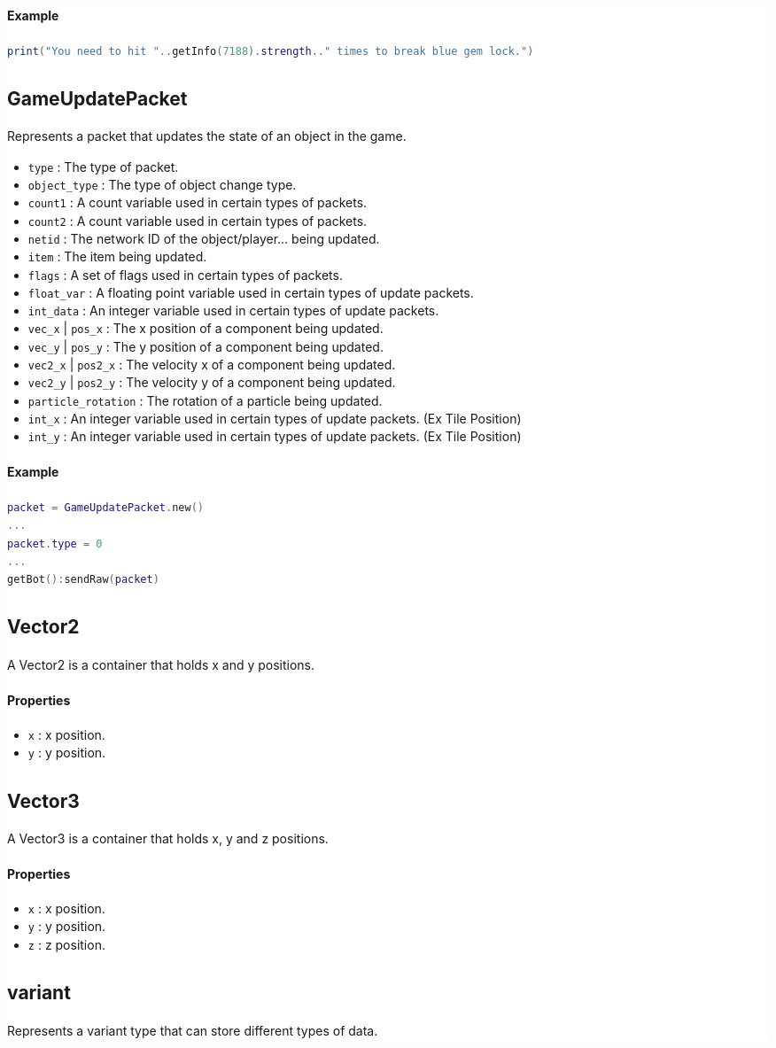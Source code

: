 #### Example
```lua
print("You need to hit "..getInfo(7188).strength.." times to break blue gem lock.")
```

## GameUpdatePacket

Represents a packet that updates the state of an object in the game.

- `type` : The type of packet.
- `object_type` : The type of object change type.
- `count1` : A count variable used in certain types of packets.
- `count2` : A count variable used in certain types of packets.
- `netid` : The network ID of the object/player... being updated.
- `item` : The item being updated.
- `flags` : A set of flags used in certain types of packets.
- `float_var` : A floating point variable used in certain types of update packets.
- `int_data` : An integer variable used in certain types of update packets.
- `vec_x` | `pos_x` : The x position of a component being updated.
- `vec_y` | `pos_y` : The y position of a component being updated.
- `vec2_x` | `pos2_x` : The velocity x of a component being updated.
- `vec2_y` | `pos2_y` : The velocity y of a component being updated.
- `particle_rotation` : The rotation of a particle being updated.
- `int_x` : An integer variable used in certain types of update packets. (Ex Tile Position)
- `int_y` : An integer variable used in certain types of update packets. (Ex Tile Position)

#### Example
```lua
packet = GameUpdatePacket.new()
...
packet.type = 0
...
getBot():sendRaw(packet)
```

## Vector2
A Vector2 is a container that holds x and y positions.

#### Properties
- `x` : x position.
- `y` : y position. 

## Vector3
A Vector3 is a container that holds x, y and z positions.

#### Properties
- `x` : x position.
- `y` : y position. 
- `z` : z position. 

## variant
Represents a variant type that can store different types of data.

